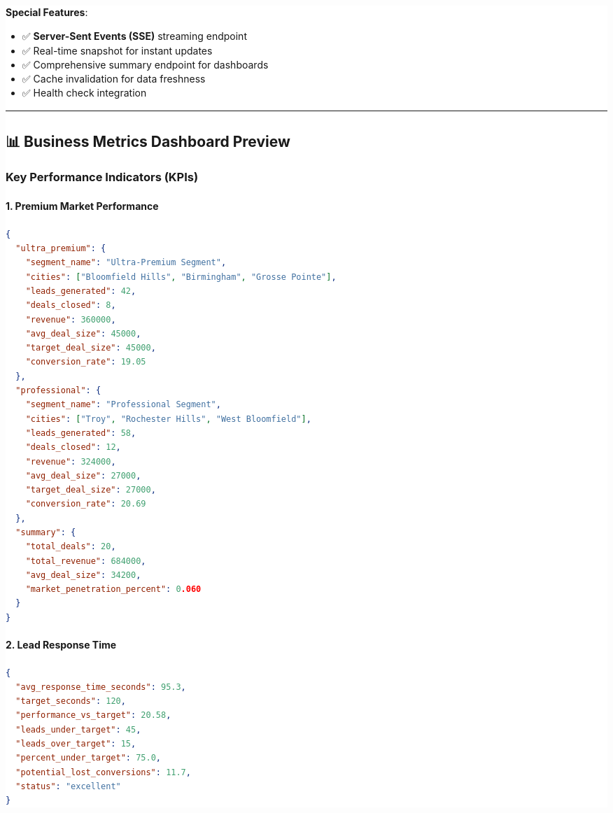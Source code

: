 **Special Features**:
- ✅ **Server-Sent Events (SSE)** streaming endpoint
- ✅ Real-time snapshot for instant updates
- ✅ Comprehensive summary endpoint for dashboards
- ✅ Cache invalidation for data freshness
- ✅ Health check integration

---

## 📊 Business Metrics Dashboard Preview

### Key Performance Indicators (KPIs)

#### 1. Premium Market Performance
```json
{
  "ultra_premium": {
    "segment_name": "Ultra-Premium Segment",
    "cities": ["Bloomfield Hills", "Birmingham", "Grosse Pointe"],
    "leads_generated": 42,
    "deals_closed": 8,
    "revenue": 360000,
    "avg_deal_size": 45000,
    "target_deal_size": 45000,
    "conversion_rate": 19.05
  },
  "professional": {
    "segment_name": "Professional Segment",
    "cities": ["Troy", "Rochester Hills", "West Bloomfield"],
    "leads_generated": 58,
    "deals_closed": 12,
    "revenue": 324000,
    "avg_deal_size": 27000,
    "target_deal_size": 27000,
    "conversion_rate": 20.69
  },
  "summary": {
    "total_deals": 20,
    "total_revenue": 684000,
    "avg_deal_size": 34200,
    "market_penetration_percent": 0.060
  }
}
```

#### 2. Lead Response Time
```json
{
  "avg_response_time_seconds": 95.3,
  "target_seconds": 120,
  "performance_vs_target": 20.58,
  "leads_under_target": 45,
  "leads_over_target": 15,
  "percent_under_target": 75.0,
  "potential_lost_conversions": 11.7,
  "status": "excellent"
}
```

